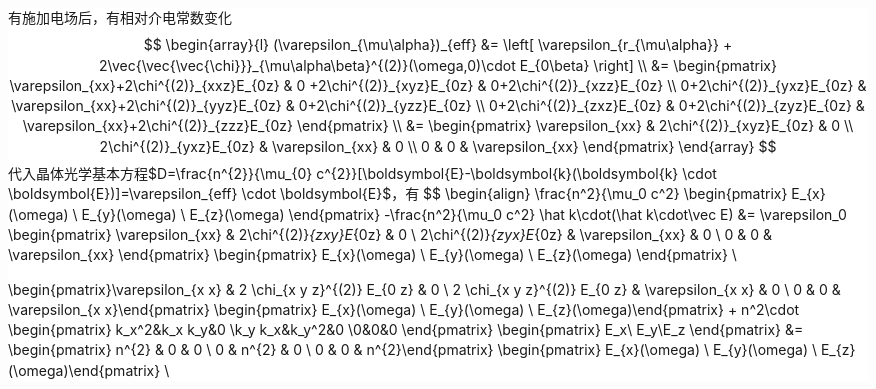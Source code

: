 有施加电场后，有相对介电常数变化
$$
\begin{array}{l} 
(\varepsilon_{\mu\alpha})_{eff}
&=
\left[
\varepsilon_{r_{\mu\alpha}} + 2\vec{\vec{\vec{\chi}}}_{\mu\alpha\beta}^{(2)}(\omega,0)\cdot E_{0\beta}
\right]
\\
&=
\begin{pmatrix}
\varepsilon_{xx}+2\chi^{(2)}_{xxz}E_{0z} & 0 +2\chi^{(2)}_{xyz}E_{0z} & 0+2\chi^{(2)}_{xzz}E_{0z}
\\
0+2\chi^{(2)}_{yxz}E_{0z} & \varepsilon_{xx}+2\chi^{(2)}_{yyz}E_{0z} & 0+2\chi^{(2)}_{yzz}E_{0z}
\\
0+2\chi^{(2)}_{zxz}E_{0z} & 0+2\chi^{(2)}_{zyz}E_{0z} & \varepsilon_{xx}+2\chi^{(2)}_{zzz}E_{0z}
\end{pmatrix}
\\
&=
\begin{pmatrix}
\varepsilon_{xx} & 2\chi^{(2)}_{xyz}E_{0z} & 0
\\
2\chi^{(2)}_{yxz}E_{0z} & \varepsilon_{xx} & 0
\\
0 & 0 & \varepsilon_{xx}
\end{pmatrix}
\end{array}
$$
代入晶体光学基本方程$D=\frac{n^{2}}{\mu_{0} c^{2}}[\boldsymbol{E}-\boldsymbol{k}(\boldsymbol{k} \cdot \boldsymbol{E})]=\varepsilon_{eff} \cdot \boldsymbol{E}$，有
$$
\begin{align}
\frac{n^2}{\mu_0 c^2} \begin{pmatrix} E_{x}(\omega) \\ E_{y}(\omega) \\ E_{z}(\omega) \end{pmatrix}
-\frac{n^2}{\mu_0 c^2} 
\hat k\cdot(\hat k\cdot\vec E)
&=
\varepsilon_0
\begin{pmatrix}
\varepsilon_{xx} & 2\chi^{(2)}_{zxy}E_{0z} & 0
\\
2\chi^{(2)}_{zyx}E_{0z} & \varepsilon_{xx} & 0
\\
0 & 0 & \varepsilon_{xx}
\end{pmatrix}
\begin{pmatrix} E_{x}(\omega) \\ E_{y}(\omega) \\ E_{z}(\omega) \end{pmatrix}
\\


\begin{pmatrix}\varepsilon_{x x} & 2 \chi_{x y z}^{(2)} E_{0 z} & 0 \\ 2 \chi_{x y z}^{(2)} E_{0 z} & \varepsilon_{x x} & 0 \\ 0 & 0 & \varepsilon_{x x}\end{pmatrix}
\begin{pmatrix} E_{x}(\omega) \\ E_{y}(\omega) \\ E_{z}(\omega)\end{pmatrix}
+
n^2\cdot
\begin{pmatrix} k_x^2&k_x k_y&0
\\k_y k_x&k_y^2&0
\\0&0&0
\end{pmatrix}
\begin{pmatrix} E_x\\ E_y\\E_z \end{pmatrix}
&=
\begin{pmatrix} n^{2} & 0 & 0 \\ 0 & n^{2} & 0 \\ 0 & 0 & n^{2}\end{pmatrix} \begin{pmatrix} E_{x}(\omega) \\ E_{y}(\omega) \\ E_{z}(\omega)\end{pmatrix}
\\
